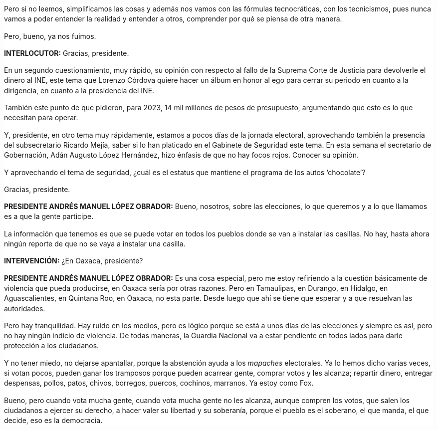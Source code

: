 Pero si no leemos, simplificamos las cosas y además nos vamos con las fórmulas
tecnocráticas, con los tecnicismos, pues nunca vamos a poder entender la
realidad y entender a otros, comprender por qué se piensa de otra manera.

Pero, bueno, ya nos fuimos.

**INTERLOCUTOR:** Gracias, presidente.

En un segundo cuestionamiento, muy rápido, su opinión con respecto al fallo de
la Suprema Corte de Justicia para devolverle el dinero al INE, este tema que
Lorenzo Córdova quiere hacer un álbum en honor al ego para cerrar su periodo
en cuanto a la dirigencia, en cuanto a la presidencia del INE.

También este punto de que pidieron, para 2023, 14 mil millones de pesos de
presupuesto, argumentando que esto es lo que necesitan para operar.

Y, presidente, en otro tema muy rápidamente, estamos a pocos días de la
jornada electoral, aprovechando también la presencia del subsecretario Ricardo
Mejía, saber si lo han platicado en el Gabinete de Seguridad este tema. En
esta semana el secretario de Gobernación, Adán Augusto López Hernández, hizo
énfasis de que no hay focos rojos. Conocer su opinión.

Y aprovechando el tema de seguridad, ¿cuál es el estatus que mantiene el
programa de los autos ‘chocolate’?

Gracias, presidente.

**PRESIDENTE ANDRÉS MANUEL LÓPEZ OBRADOR:** Bueno, nosotros, sobre las
elecciones, lo que queremos y a lo que llamamos es a que la gente participe.

La información que tenemos es que se puede votar en todos los pueblos donde se
van a instalar las casillas. No hay, hasta ahora ningún reporte de que no se
vaya a instalar una casilla.

**INTERVENCIÓN:** ¿En Oaxaca, presidente?

**PRESIDENTE ANDRÉS MANUEL LÓPEZ OBRADOR:** Es una cosa especial, pero me
estoy refiriendo a la cuestión básicamente de violencia que pueda producirse,
en Oaxaca sería por otras razones. Pero en Tamaulipas, en Durango, en Hidalgo,
en Aguascalientes, en Quintana Roo, en Oaxaca, no esta parte. Desde luego que
ahí se tiene que esperar y a que resuelvan las autoridades.

Pero hay tranquilidad. Hay ruido en los medios, pero es lógico porque se está
a unos días de las elecciones y siempre es así, pero no hay ningún indicio de
violencia. De todas maneras, la Guardia Nacional va a estar pendiente en todos
lados para darle protección a los ciudadanos.

Y no tener miedo, no dejarse apantallar, porque la abstención ayuda a los
_mapaches_ electorales. Ya lo hemos dicho varias veces, si votan pocos, pueden
ganar los tramposos porque pueden acarrear gente, comprar votos y les alcanza;
repartir dinero, entregar despensas, pollos, patos, chivos, borregos, puercos,
cochinos, marranos. Ya estoy como Fox.

Bueno, pero cuando vota mucha gente, cuando vota mucha gente no les alcanza,
aunque compren los votos, que salen los ciudadanos a ejercer su derecho, a
hacer valer su libertad y su soberanía, porque el pueblo es el soberano, el
que manda, el que decide, eso es la democracia.
